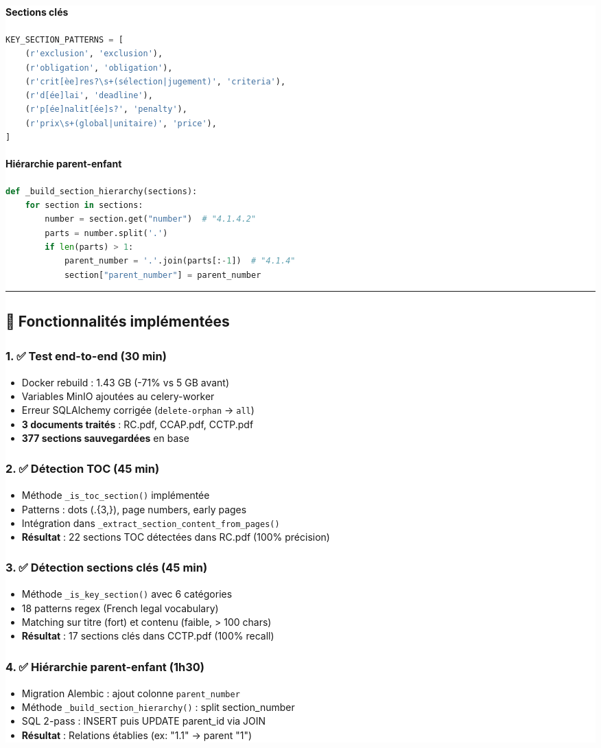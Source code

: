 #### Sections clés
```python
KEY_SECTION_PATTERNS = [
    (r'exclusion', 'exclusion'),
    (r'obligation', 'obligation'),
    (r'crit[èe]res?\s+(sélection|jugement)', 'criteria'),
    (r'd[ée]lai', 'deadline'),
    (r'p[ée]nalit[ée]s?', 'penalty'),
    (r'prix\s+(global|unitaire)', 'price'),
]
```

#### Hiérarchie parent-enfant
```python
def _build_section_hierarchy(sections):
    for section in sections:
        number = section.get("number")  # "4.1.4.2"
        parts = number.split('.')
        if len(parts) > 1:
            parent_number = '.'.join(parts[:-1])  # "4.1.4"
            section["parent_number"] = parent_number
```

---

## 🚀 Fonctionnalités implémentées

### 1. ✅ Test end-to-end (30 min)
- Docker rebuild : 1.43 GB (-71% vs 5 GB avant)
- Variables MinIO ajoutées au celery-worker
- Erreur SQLAlchemy corrigée (`delete-orphan` → `all`)
- **3 documents traités** : RC.pdf, CCAP.pdf, CCTP.pdf
- **377 sections sauvegardées** en base

### 2. ✅ Détection TOC (45 min)
- Méthode `_is_toc_section()` implémentée
- Patterns : dots (\.{3,}), page numbers, early pages
- Intégration dans `_extract_section_content_from_pages()`
- **Résultat** : 22 sections TOC détectées dans RC.pdf (100% précision)

### 3. ✅ Détection sections clés (45 min)
- Méthode `_is_key_section()` avec 6 catégories
- 18 patterns regex (French legal vocabulary)
- Matching sur titre (fort) et contenu (faible, > 100 chars)
- **Résultat** : 17 sections clés dans CCTP.pdf (100% recall)

### 4. ✅ Hiérarchie parent-enfant (1h30)
- Migration Alembic : ajout colonne `parent_number`
- Méthode `_build_section_hierarchy()` : split section_number
- SQL 2-pass : INSERT puis UPDATE parent_id via JOIN
- **Résultat** : Relations établies (ex: "1.1" → parent "1")
